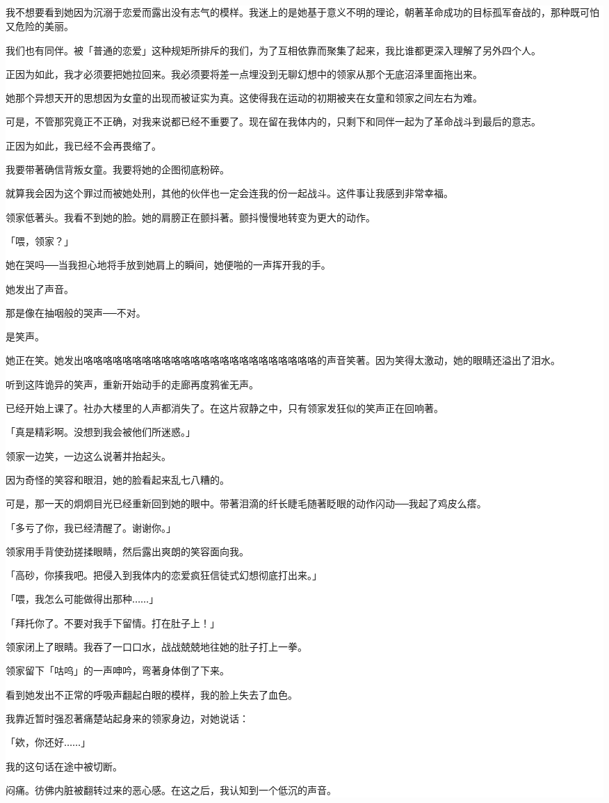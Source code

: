 我不想要看到她因为沉溺于恋爱而露出没有志气的模样。我迷上的是她基于意义不明的理论，朝著革命成功的目标孤军奋战的，那种既可怕又危险的美丽。

我们也有同伴。被「普通的恋爱」这种规矩所排斥的我们，为了互相依靠而聚集了起来，我比谁都更深入理解了另外四个人。

正因为如此，我才必须要把她拉回来。我必须要将差一点埋没到无聊幻想中的领家从那个无底沼泽里面拖出来。

她那个异想天开的思想因为女童的出现而被证实为真。这使得我在运动的初期被夹在女童和领家之间左右为难。

可是，不管那究竟正不正确，对我来说都已经不重要了。现在留在我体内的，只剩下和同伴一起为了革命战斗到最后的意志。

正因为如此，我已经不会再畏缩了。

我要带著确信背叛女童。我要将她的企图彻底粉碎。

就算我会因为这个罪过而被她处刑，其他的伙伴也一定会连我的份一起战斗。这件事让我感到非常幸福。

领家低著头。我看不到她的脸。她的肩膀正在颤抖著。颤抖慢慢地转变为更大的动作。

「喂，领家？」

她在哭吗──当我担心地将手放到她肩上的瞬间，她便啪的一声挥开我的手。

她发出了声音。

那是像在抽咽般的哭声──不对。

是笑声。

她正在笑。她发出咯咯咯咯咯咯咯咯咯咯咯咯咯咯咯咯咯咯咯咯咯咯咯咯的声音笑著。因为笑得太激动，她的眼睛还溢出了泪水。

听到这阵诡异的笑声，重新开始动手的走廊再度鸦雀无声。

已经开始上课了。社办大楼里的人声都消失了。在这片寂静之中，只有领家发狂似的笑声正在回响著。

「真是精彩啊。没想到我会被他们所迷惑。」

领家一边笑，一边这么说著并抬起头。

因为奇怪的笑容和眼泪，她的脸看起来乱七八糟的。

可是，那一天的炯炯目光已经重新回到她的眼中。带著泪滴的纤长睫毛随著眨眼的动作闪动──我起了鸡皮么瘩。

「多亏了你，我已经清醒了。谢谢你。」

领家用手背使劲搓揉眼睛，然后露出爽朗的笑容面向我。

「高砂，你揍我吧。把侵入到我体内的恋爱疯狂信徒式幻想彻底打出来。」

「喂，我怎么可能做得出那种……」

「拜托你了。不要对我手下留情。打在肚子上！」

领家闭上了眼睛。我吞了一口口水，战战兢兢地往她的肚子打上一拳。

领家留下「咕呜」的一声呻吟，弯著身体倒了下来。

看到她发出不正常的呼吸声翻起白眼的模样，我的脸上失去了血色。

我靠近暂时强忍著痛楚站起身来的领家身边，对她说话：

「欸，你还好……」

我的这句话在途中被切断。

闷痛。彷佛内脏被翻转过来的恶心感。在这之后，我认知到一个低沉的声音。
